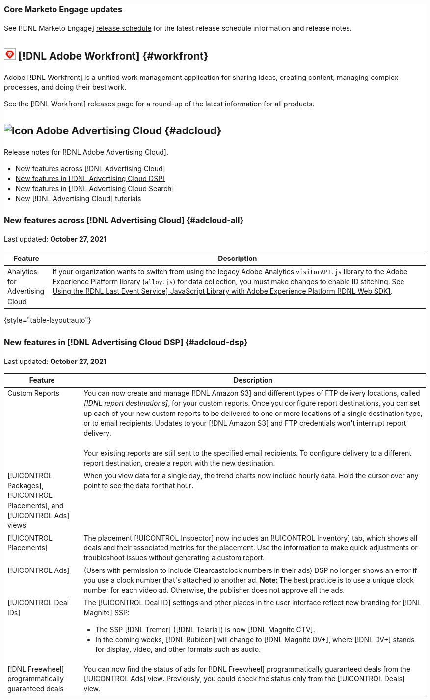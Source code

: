 ### Core Marketo Engage updates

See [!DNL Marketo Engage] [release schedule](https://experienceleague.adobe.com/docs/marketo/using/release-notes/release-schedule.html) for the latest release schedule information and release notes.

## ![Icon](/assets/workfront.png) [!DNL Adobe Workfront] {#workfront}

Adobe [!DNL Workfront] is a unified work management application for sharing ideas, creating content, managing complex processes, and doing their best work.

See the [[!DNL Workfront] releases](https://one.workfront.com/s/product-releases) page for a round-up of the latest information for all products.

## ![Icon](/assets/advertising-cloud.png) Adobe Advertising Cloud {#adcloud}

Release notes for [!DNL Adobe Advertising Cloud].

* [New features across [!DNL Advertising Cloud]](#adcloud-all)
* [New features in [!DNL Advertising Cloud DSP]](#adcloud-dsp)
* [New features in [!DNL Advertising Cloud Search]](#adcloud-search)
* [New [!DNL Advertising Cloud] tutorials](#tutorials-ad-cloud)

### New features across [!DNL Advertising Cloud] {#adcloud-all}

Last updated: **October 27, 2021**

| Feature | Description |
| ------- | ----------- |
| Analytics for Advertising Cloud | If your organization wants to switch from using the legacy Adobe Analytics `visitorAPI.js` library to the Adobe Experience Platform library (`alloy.js`) for data collection, you must make changes to enable ID stitching. See [Using the [!DNL Last Event Service] JavaScript Library with Adobe Experience Platform [!DNL Web SDK]](https://experienceleague.adobe.com/docs/advertising-cloud/integrations/analytics/planning/web-sdk.html). |

{style="table-layout:auto"}

### New features in [!DNL Advertising Cloud DSP] {#adcloud-dsp}

Last updated: **October 27, 2021**

| Feature | Description |
| ------- | ----------- |
| Custom Reports | You can now create and manage [!DNL Amazon S3] and different types of FTP delivery locations, called *[!DNL report destinations]*, for your custom reports. Once you configure report destinations, you can set up each of your new custom reports to be delivered to one or more locations of a single destination type, or to email recipients. Updates to your [!DNL Amazon S3] and FTP credentials won't interrupt report delivery.<br><br>Your existing reports are still sent to the specified email recipients. To configure delivery to a different report destination, create a report with the new destination. |
| [!UICONTROL Packages], [!UICONTROL Placements], and [!UICONTROL Ads] views| When you view data for a single day, the trend charts now include hourly data. Hold the cursor over any point to see the data for that hour. |
| [!UICONTROL Placements] | The placement [!UICONTROL Inspector] now includes an [!UICONTROL Inventory] tab, which shows all deals and their associated metrics for the placement. Use the information to make quick adjustments or troubleshoot issues without generating a custom report. |
| [!UICONTROL Ads] | (Users with permission to include Clearcastclock numbers in their ads) DSP no longer shows an error if you use a clock number that's attached to another ad. **Note:**  The best practice is to use a unique clock number for each video ad. Otherwise, the publisher does not approve all the ads. |
| [!UICONTROL Deal IDs] | The [!UICONTROL Deal ID] settings and other places in the user interface reflect new branding for [!DNL Magnite] SSP:<br><ul><li>The SSP [!DNL Tremor] ([!DNL Telaria]) is now [!DNL Magnite CTV].</li><li>In the coming weeks, [!DNL Rubicon] will change to [!DNL Magnite DV+], where [!DNL DV+] stands for display, video, and other formats such as audio.</li></ul> |
| [!DNL Freewheel] programmatically guaranteed deals | You can now find the status of ads for [!DNL Freewheel] programmatically guaranteed deals from the [!UICONTROL Ads] view. Previously, you could check the status only from the [!UICONTROL Deals] view. |
